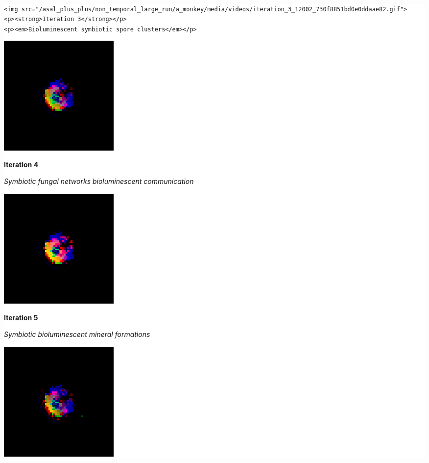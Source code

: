     <img src="/asal_plus_plus/non_temporal_large_run/a_monkey/media/videos/iteration_3_12002_730f8851bd0e0ddaae82.gif">
    <p><strong>Iteration 3</strong></p>
    <p><em>Bioluminescent symbiotic spore clusters</em></p>
  </div>
  <div class="scroll-item">
    <img src="/asal_plus_plus/non_temporal_large_run/a_monkey/media/videos/iteration_4_16003_7df3a5ae9a298d73fb62.gif">
    <p><strong>Iteration 4</strong></p>
    <p><em>Symbiotic fungal networks bioluminescent communication</em></p>
  </div>
  <div class="scroll-item">
    <img src="/asal_plus_plus/non_temporal_large_run/a_monkey/media/videos/iteration_5_20004_ff217772c2f25ed59e09.gif">
    <p><strong>Iteration 5</strong></p>
    <p><em>Symbiotic bioluminescent mineral formations</em></p>
  </div>
  <div class="scroll-item">
    <img src="/asal_plus_plus/non_temporal_large_run/a_monkey/media/videos/iteration_6_24005_7356725af20b48c354cf.gif">